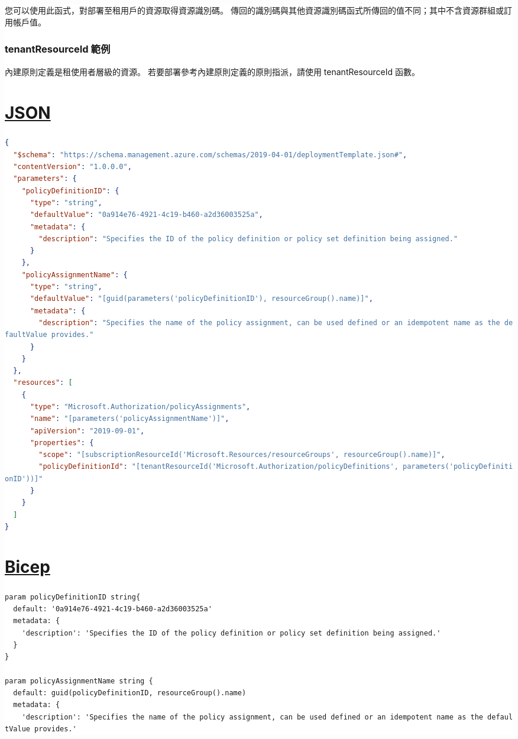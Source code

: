 您可以使用此函式，對部署至租用戶的資源取得資源識別碼。 傳回的識別碼與其他資源識別碼函式所傳回的值不同；其中不含資源群組或訂用帳戶值。

### <a name="tenantresourceid-example"></a>tenantResourceId 範例

內建原則定義是租使用者層級的資源。 若要部署參考內建原則定義的原則指派，請使用 tenantResourceId 函數。

# <a name="json"></a>[JSON](#tab/json)

```json
{
  "$schema": "https://schema.management.azure.com/schemas/2019-04-01/deploymentTemplate.json#",
  "contentVersion": "1.0.0.0",
  "parameters": {
    "policyDefinitionID": {
      "type": "string",
      "defaultValue": "0a914e76-4921-4c19-b460-a2d36003525a",
      "metadata": {
        "description": "Specifies the ID of the policy definition or policy set definition being assigned."
      }
    },
    "policyAssignmentName": {
      "type": "string",
      "defaultValue": "[guid(parameters('policyDefinitionID'), resourceGroup().name)]",
      "metadata": {
        "description": "Specifies the name of the policy assignment, can be used defined or an idempotent name as the defaultValue provides."
      }
    }
  },
  "resources": [
    {
      "type": "Microsoft.Authorization/policyAssignments",
      "name": "[parameters('policyAssignmentName')]",
      "apiVersion": "2019-09-01",
      "properties": {
        "scope": "[subscriptionResourceId('Microsoft.Resources/resourceGroups', resourceGroup().name)]",
        "policyDefinitionId": "[tenantResourceId('Microsoft.Authorization/policyDefinitions', parameters('policyDefinitionID'))]"
      }
    }
  ]
}
```

# <a name="bicep"></a>[Bicep](#tab/bicep)

```bicep
param policyDefinitionID string{
  default: '0a914e76-4921-4c19-b460-a2d36003525a'
  metadata: {
    'description': 'Specifies the ID of the policy definition or policy set definition being assigned.'
  }
}

param policyAssignmentName string {
  default: guid(policyDefinitionID, resourceGroup().name)
  metadata: {
    'description': 'Specifies the name of the policy assignment, can be used defined or an idempotent name as the defaultValue provides.'
```